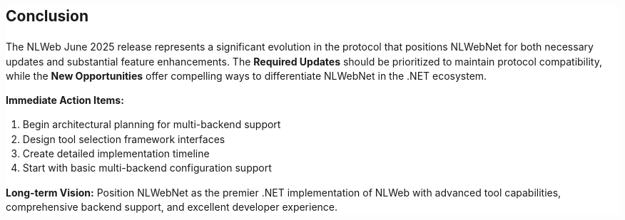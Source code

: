 ## Conclusion

The NLWeb June 2025 release represents a significant evolution in the protocol that positions NLWebNet for both necessary updates and substantial feature enhancements. The **Required Updates** should be prioritized to maintain protocol compatibility, while the **New Opportunities** offer compelling ways to differentiate NLWebNet in the .NET ecosystem.

**Immediate Action Items:**
1. Begin architectural planning for multi-backend support
2. Design tool selection framework interfaces
3. Create detailed implementation timeline
4. Start with basic multi-backend configuration support

**Long-term Vision:**
Position NLWebNet as the premier .NET implementation of NLWeb with advanced tool capabilities, comprehensive backend support, and excellent developer experience.